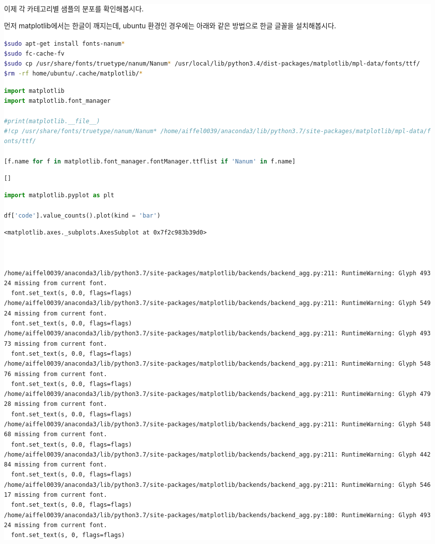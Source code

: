 이제 각 카테고리별 샘플의 분포를 확인해봅시다.

먼저 matplotlib에서는 한글이 깨지는데, ubuntu 환경인 경우에는 아래와 같은 방법으로 한글 글꼴을 설치해봅시다. 

```bash
$sudo apt-get install fonts-nanum*
$sudo fc-cache-fv
$sudo cp /usr/share/fonts/truetype/nanum/Nanum* /usr/local/lib/python3.4/dist-packages/matplotlib/mpl-data/fonts/ttf/
$rm -rf home/ubuntu/.cache/matplotlib/*
```



```python
import matplotlib
import matplotlib.font_manager

#print(matplotlib.__file__)
#!cp /usr/share/fonts/truetype/nanum/Nanum* /home/aiffel0039/anaconda3/lib/python3.7/site-packages/matplotlib/mpl-data/fonts/ttf/

[f.name for f in matplotlib.font_manager.fontManager.ttflist if 'Nanum' in f.name]
```




    []




```python
import matplotlib.pyplot as plt

df['code'].value_counts().plot(kind = 'bar')
```




    <matplotlib.axes._subplots.AxesSubplot at 0x7f2c983b39d0>



    /home/aiffel0039/anaconda3/lib/python3.7/site-packages/matplotlib/backends/backend_agg.py:211: RuntimeWarning: Glyph 49324 missing from current font.
      font.set_text(s, 0.0, flags=flags)
    /home/aiffel0039/anaconda3/lib/python3.7/site-packages/matplotlib/backends/backend_agg.py:211: RuntimeWarning: Glyph 54924 missing from current font.
      font.set_text(s, 0.0, flags=flags)
    /home/aiffel0039/anaconda3/lib/python3.7/site-packages/matplotlib/backends/backend_agg.py:211: RuntimeWarning: Glyph 49373 missing from current font.
      font.set_text(s, 0.0, flags=flags)
    /home/aiffel0039/anaconda3/lib/python3.7/site-packages/matplotlib/backends/backend_agg.py:211: RuntimeWarning: Glyph 54876 missing from current font.
      font.set_text(s, 0.0, flags=flags)
    /home/aiffel0039/anaconda3/lib/python3.7/site-packages/matplotlib/backends/backend_agg.py:211: RuntimeWarning: Glyph 47928 missing from current font.
      font.set_text(s, 0.0, flags=flags)
    /home/aiffel0039/anaconda3/lib/python3.7/site-packages/matplotlib/backends/backend_agg.py:211: RuntimeWarning: Glyph 54868 missing from current font.
      font.set_text(s, 0.0, flags=flags)
    /home/aiffel0039/anaconda3/lib/python3.7/site-packages/matplotlib/backends/backend_agg.py:211: RuntimeWarning: Glyph 44284 missing from current font.
      font.set_text(s, 0.0, flags=flags)
    /home/aiffel0039/anaconda3/lib/python3.7/site-packages/matplotlib/backends/backend_agg.py:211: RuntimeWarning: Glyph 54617 missing from current font.
      font.set_text(s, 0.0, flags=flags)
    /home/aiffel0039/anaconda3/lib/python3.7/site-packages/matplotlib/backends/backend_agg.py:180: RuntimeWarning: Glyph 49324 missing from current font.
      font.set_text(s, 0, flags=flags)